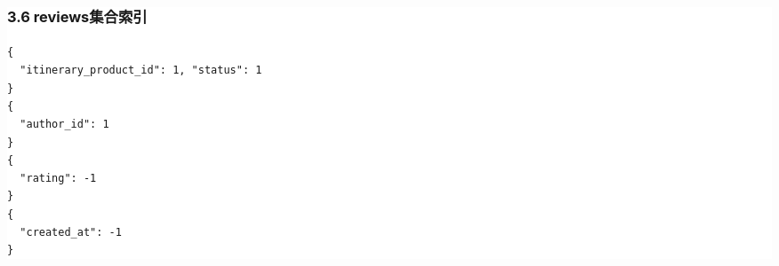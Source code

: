 ### 3.6 reviews集合索引
```
{
  "itinerary_product_id": 1, "status": 1
}
{
  "author_id": 1
}
{
  "rating": -1
}
{
  "created_at": -1
}
```